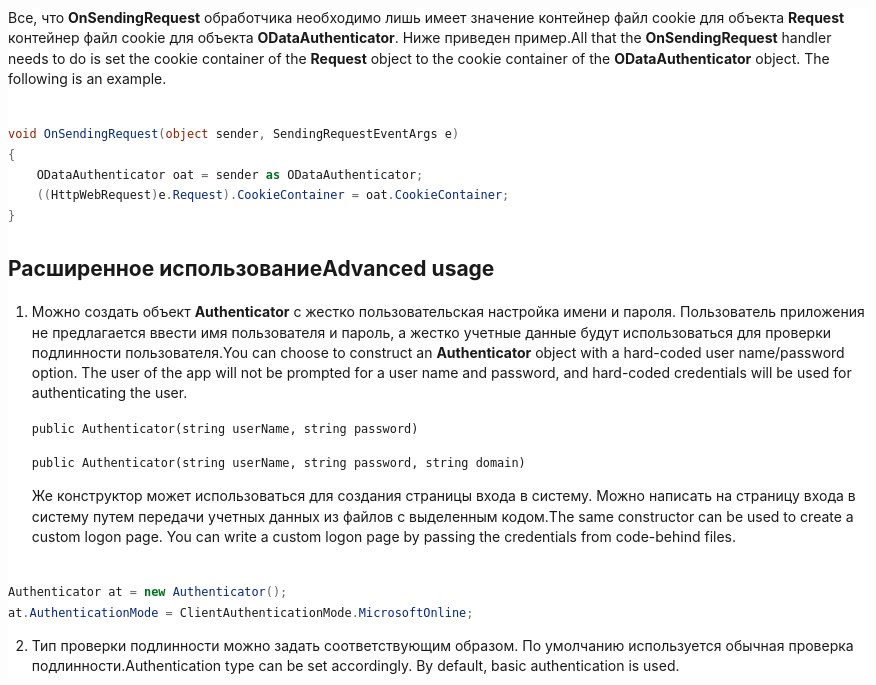 <span data-ttu-id="6c2ac-p108">Все, что **OnSendingRequest** обработчика необходимо лишь имеет значение контейнер файл cookie для объекта **Request** контейнер файл cookie для объекта **ODataAuthenticator**. Ниже приведен пример.</span><span class="sxs-lookup"><span data-stu-id="6c2ac-p108">All that the **OnSendingRequest** handler needs to do is set the cookie container of the **Request** object to the cookie container of the **ODataAuthenticator** object. The following is an example.</span></span>
  
    
    



```cs

void OnSendingRequest(object sender, SendingRequestEventArgs e)
{ 
    ODataAuthenticator oat = sender as ODataAuthenticator;
    ((HttpWebRequest)e.Request).CookieContainer = oat.CookieContainer;
}

```


## <a name="advanced-usage"></a><span data-ttu-id="6c2ac-149">Расширенное использование</span><span class="sxs-lookup"><span data-stu-id="6c2ac-149">Advanced usage</span></span>
<span data-ttu-id="6c2ac-150"><a name="SP15Mobileclientauth_advance"> </a></span><span class="sxs-lookup"><span data-stu-id="6c2ac-150"></span></span>


1. <span data-ttu-id="6c2ac-p109">Можно создать объект **Authenticator** с жестко пользовательская настройка имени и пароля. Пользователь приложения не предлагается ввести имя пользователя и пароль, а жестко учетные данные будут использоваться для проверки подлинности пользователя.</span><span class="sxs-lookup"><span data-stu-id="6c2ac-p109">You can choose to construct an **Authenticator** object with a hard-coded user name/password option. The user of the app will not be prompted for a user name and password, and hard-coded credentials will be used for authenticating the user.</span></span>
    
     `public Authenticator(string userName, string password)`
    
     `public Authenticator(string userName, string password, string domain)`
    
    <span data-ttu-id="6c2ac-p110">Же конструктор может использоваться для создания страницы входа в систему. Можно написать на страницу входа в систему путем передачи учетных данных из файлов с выделенным кодом.</span><span class="sxs-lookup"><span data-stu-id="6c2ac-p110">The same constructor can be used to create a custom logon page. You can write a custom logon page by passing the credentials from code-behind files.</span></span>
    


```cs
  
Authenticator at = new Authenticator();
at.AuthenticationMode = ClientAuthenticationMode.MicrosoftOnline;                          

```

2. <span data-ttu-id="6c2ac-p111">Тип проверки подлинности можно задать соответствующим образом. По умолчанию используется обычная проверка подлинности.</span><span class="sxs-lookup"><span data-stu-id="6c2ac-p111">Authentication type can be set accordingly. By default, basic authentication is used.</span></span>
    